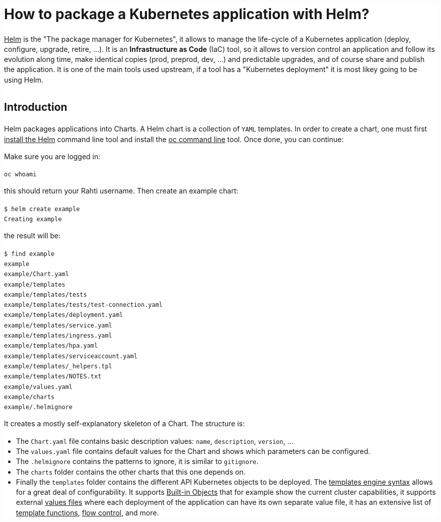 # How to package a Kubernetes application with Helm?

[Helm](https://helm.sh/) is the "The package manager for Kubernetes", it allows to manage the life-cycle of a Kubernetes application (deploy, configure, upgrade, retire, ...). It is an **Infrastructure as Code** (IaC) tool, so it allows to version control an application and follow its evolution along time, make identical copies (prod, preprod, dev, ...) and predictable upgrades, and of course share and publish the application. It is one of the main tools used upstream, if a tool has a "Kubernetes deployment" it is most likey going to be using Helm.

## Introduction

Helm packages applications into Charts. A Helm chart is a collection of `YAML` templates. In order to create a chart, one must first [install the Helm](https://helm.sh/docs/intro/install/) command line tool and install the [oc command line](/cloud/rahti/usage/cli/) tool. Once done, you can continue:

Make sure you are logged in:

```sh
oc whoami
```

this should return your Rahti username. Then create an example chart:

```sh
$ helm create example
Creating example
```

the result will be:

```sh
$ find example
example
example/Chart.yaml
example/templates
example/templates/tests
example/templates/tests/test-connection.yaml
example/templates/deployment.yaml
example/templates/service.yaml
example/templates/ingress.yaml
example/templates/hpa.yaml
example/templates/serviceaccount.yaml
example/templates/_helpers.tpl
example/templates/NOTES.txt
example/values.yaml
example/charts
example/.helmignore
```

It creates a mostly self-explanatory skeleton of a Chart. The structure is:

* The `Chart.yaml` file contains basic description values: `name`, `description`, `version`, ...
* The `values.yaml` file contains default values for the Chart and shows which parameters can be configured.
* The `.helmignore` contains the patterns to ignore, it is similar to `gitignore`.
* The `charts` folder contains the other charts that this one depends on.
* Finally the `templates` folder contains the different API Kubernetes objects to be deployed. The [templates engine syntax](https://helm.sh/docs/chart_template_guide/) allows for a great deal of configurability. It supports [Built-in Objects](https://helm.sh/docs/chart_template_guide/builtin_objects/) that for example show the current cluster capabilities, it supports external [values files](https://helm.sh/docs/chart_template_guide/values_files/) where each deployment of the application can have its own separate value file, it has an extensive list of [template functions](https://helm.sh/docs/chart_template_guide/function_list/), [flow control](https://helm.sh/docs/chart_template_guide/control_structures/), and more.
